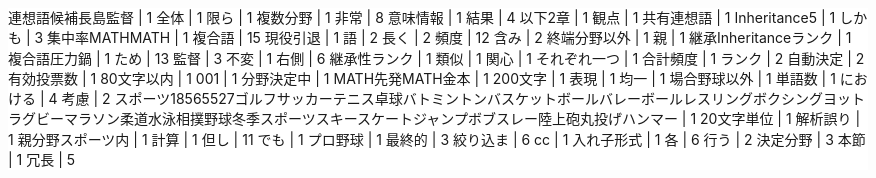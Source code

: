 連想語候補長島監督 | 1
全体 | 1
限ら | 1
複数分野 | 1
非常 | 8
意味情報 | 1
結果 | 4
以下2章 | 1
観点 | 1
共有連想語 | 1
Inheritance5 | 1
しかも | 3
集中率MATHMATH | 1
複合語 | 15
現役引退 | 1
語 | 2
長く | 2
頻度 | 12
含み | 2
終端分野以外 | 1
親 | 1
継承Inheritanceランク | 1
複合語圧力鍋 | 1
ため | 13
監督 | 3
不変 | 1
右側 | 6
継承性ランク | 1
類似 | 1
関心 | 1
それぞれ一つ | 1
合計頻度 | 1
ランク | 2
自動決定 | 2
有効投票数 | 1
80文字以内 | 1
001 | 1
分野決定中 | 1
MATH先発MATH金本 | 1
200文字 | 1
表現 | 1
均一 | 1
場合野球以外 | 1
単語数 | 1
における | 4
考慮 | 2
スポーツ18565527ゴルフサッカーテニス卓球バトミントンバスケットボールバレーボールレスリングボクシングヨットラグビーマラソン柔道水泳相撲野球冬季スポーツスキースケートジャンプボブスレー陸上砲丸投げハンマー | 1
20文字単位 | 1
解析誤り | 1
親分野スポーツ内 | 1
計算 | 1
但し | 11
でも | 1
プロ野球 | 1
最終的 | 3
絞り込ま | 6
cc | 1
入れ子形式 | 1
各 | 6
行う | 2
決定分野 | 3
本節 | 1
冗長 | 5